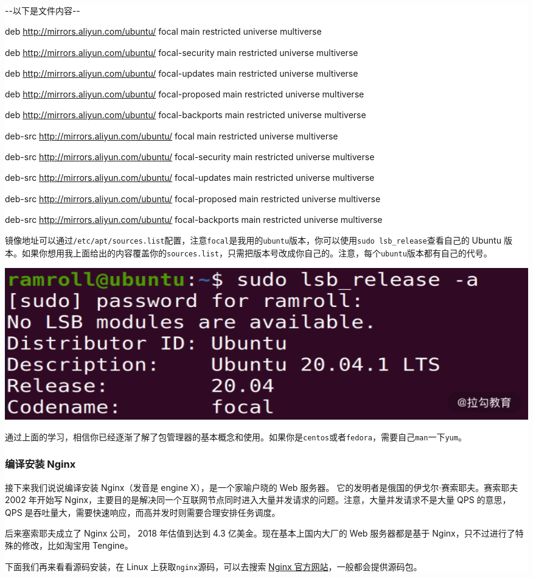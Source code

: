 --以下是文件内容--

deb http://mirrors.aliyun.com/ubuntu/ focal main restricted universe multiverse

deb http://mirrors.aliyun.com/ubuntu/ focal-security main restricted universe multiverse

deb http://mirrors.aliyun.com/ubuntu/ focal-updates main restricted universe multiverse

deb http://mirrors.aliyun.com/ubuntu/ focal-proposed main restricted universe multiverse

deb http://mirrors.aliyun.com/ubuntu/ focal-backports main restricted universe multiverse

deb-src http://mirrors.aliyun.com/ubuntu/ focal main restricted universe multiverse

deb-src http://mirrors.aliyun.com/ubuntu/ focal-security main restricted universe multiverse

deb-src http://mirrors.aliyun.com/ubuntu/ focal-updates main restricted universe multiverse

deb-src http://mirrors.aliyun.com/ubuntu/ focal-proposed main restricted universe multiverse

deb-src http://mirrors.aliyun.com/ubuntu/ focal-backports main restricted universe multiverse
</code></pre>
<p>镜像地址可以通过<code>/etc/apt/sources.list</code>配置，注意<code>focal</code>是我用的<code>ubuntu</code>版本，你可以使用<code>sudo lsb_release</code>查看自己的 Ubuntu 版本。如果你想用我上面给出的内容覆盖你的<code>sources.list</code>，只需把版本号改成你自己的。注意，每个<code>ubuntu</code>版本都有自己的代号。</p>
<p><img alt="Drawing 7.png" src="assets/CgqCHl99kYCARaKvAAGzk1pe8DY132.png"/></p>
<p>通过上面的学习，相信你已经逐渐了解了包管理器的基本概念和使用。如果你是<code>centos</code>或者<code>fedora</code>，需要自己<code>man</code>一下<code>yum</code>。</p>
<h3 id="编译安装-nginx">编译安装 Nginx</h3>
<p>接下来我们说说编译安装 Nginx（发音是 engine X），是一个家喻户晓的 Web 服务器。 它的发明者是俄国的伊戈尔·赛索耶夫。赛索耶夫 2002 年开始写 Nginx，主要目的是解决同一个互联网节点同时进入大量并发请求的问题。注意，大量并发请求不是大量 QPS 的意思，QPS 是吞吐量大，需要快速响应，而高并发时则需要合理安排任务调度。</p>
<p>后来塞索耶夫成立了 Nginx 公司， 2018 年估值到达到 4.3 亿美金。现在基本上国内大厂的 Web 服务器都是基于 Nginx，只不过进行了特殊的修改，比如淘宝用 Tengine。</p>
<p>下面我们再来看看源码安装，在 Linux 上获取<code>nginx</code>源码，可以去搜索 <a href="http://nginx.org/en/docs/" target="_blank">Nginx 官方网站</a>，一般都会提供源码包。</p>